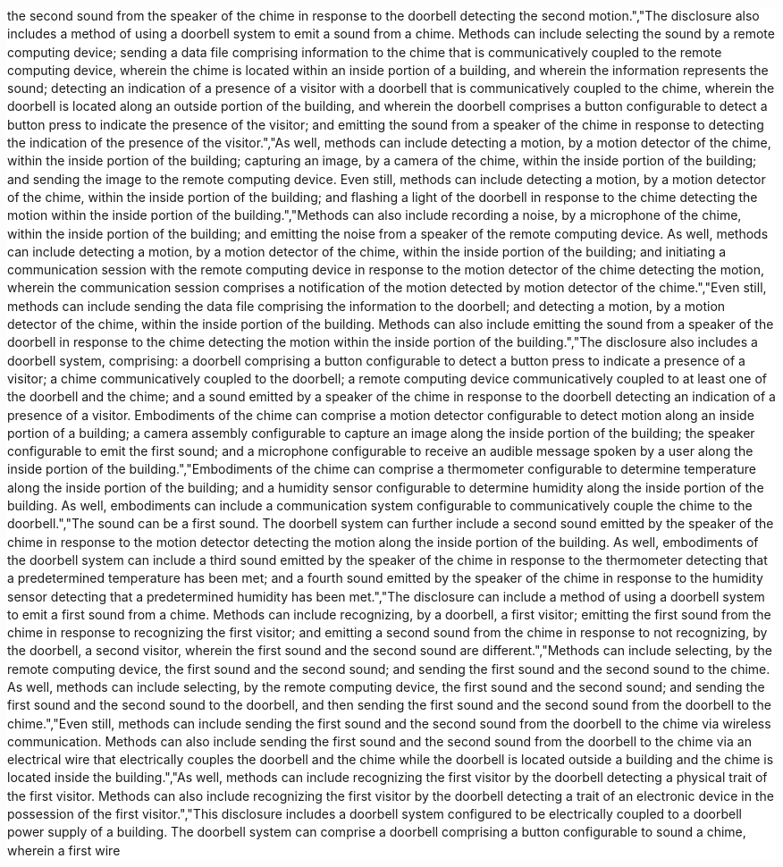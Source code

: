 the second sound from the speaker of the chime in response to the doorbell detecting the second motion.","The disclosure also includes a method of using a doorbell system to emit a sound from a chime. Methods can include selecting the sound by a remote computing device; sending a data file comprising information to the chime that is communicatively coupled to the remote computing device, wherein the chime is located within an inside portion of a building, and wherein the information represents the sound; detecting an indication of a presence of a visitor with a doorbell that is communicatively coupled to the chime, wherein the doorbell is located along an outside portion of the building, and wherein the doorbell comprises a button configurable to detect a button press to indicate the presence of the visitor; and emitting the sound from a speaker of the chime in response to detecting the indication of the presence of the visitor.","As well, methods can include detecting a motion, by a motion detector of the chime, within the inside portion of the building; capturing an image, by a camera of the chime, within the inside portion of the building; and sending the image to the remote computing device. Even still, methods can include detecting a motion, by a motion detector of the chime, within the inside portion of the building; and flashing a light of the doorbell in response to the chime detecting the motion within the inside portion of the building.","Methods can also include recording a noise, by a microphone of the chime, within the inside portion of the building; and emitting the noise from a speaker of the remote computing device. As well, methods can include detecting a motion, by a motion detector of the chime, within the inside portion of the building; and initiating a communication session with the remote computing device in response to the motion detector of the chime detecting the motion, wherein the communication session comprises a notification of the motion detected by motion detector of the chime.","Even still, methods can include sending the data file comprising the information to the doorbell; and detecting a motion, by a motion detector of the chime, within the inside portion of the building. Methods can also include emitting the sound from a speaker of the doorbell in response to the chime detecting the motion within the inside portion of the building.","The disclosure also includes a doorbell system, comprising: a doorbell comprising a button configurable to detect a button press to indicate a presence of a visitor; a chime communicatively coupled to the doorbell; a remote computing device communicatively coupled to at least one of the doorbell and the chime; and a sound emitted by a speaker of the chime in response to the doorbell detecting an indication of a presence of a visitor. Embodiments of the chime can comprise a motion detector configurable to detect motion along an inside portion of a building; a camera assembly configurable to capture an image along the inside portion of the building; the speaker configurable to emit the first sound; and a microphone configurable to receive an audible message spoken by a user along the inside portion of the building.","Embodiments of the chime can comprise a thermometer configurable to determine temperature along the inside portion of the building; and a humidity sensor configurable to determine humidity along the inside portion of the building. As well, embodiments can include a communication system configurable to communicatively couple the chime to the doorbell.","The sound can be a first sound. The doorbell system can further include a second sound emitted by the speaker of the chime in response to the motion detector detecting the motion along the inside portion of the building. As well, embodiments of the doorbell system can include a third sound emitted by the speaker of the chime in response to the thermometer detecting that a predetermined temperature has been met; and a fourth sound emitted by the speaker of the chime in response to the humidity sensor detecting that a predetermined humidity has been met.","The disclosure can include a method of using a doorbell system to emit a first sound from a chime. Methods can include recognizing, by a doorbell, a first visitor; emitting the first sound from the chime in response to recognizing the first visitor; and emitting a second sound from the chime in response to not recognizing, by the doorbell, a second visitor, wherein the first sound and the second sound are different.","Methods can include selecting, by the remote computing device, the first sound and the second sound; and sending the first sound and the second sound to the chime. As well, methods can include selecting, by the remote computing device, the first sound and the second sound; and sending the first sound and the second sound to the doorbell, and then sending the first sound and the second sound from the doorbell to the chime.","Even still, methods can include sending the first sound and the second sound from the doorbell to the chime via wireless communication. Methods can also include sending the first sound and the second sound from the doorbell to the chime via an electrical wire that electrically couples the doorbell and the chime while the doorbell is located outside a building and the chime is located inside the building.","As well, methods can include recognizing the first visitor by the doorbell detecting a physical trait of the first visitor. Methods can also include recognizing the first visitor by the doorbell detecting a trait of an electronic device in the possession of the first visitor.","This disclosure includes a doorbell system configured to be electrically coupled to a doorbell power supply of a building. The doorbell system can comprise a doorbell comprising a button configurable to sound a chime, wherein a first wire